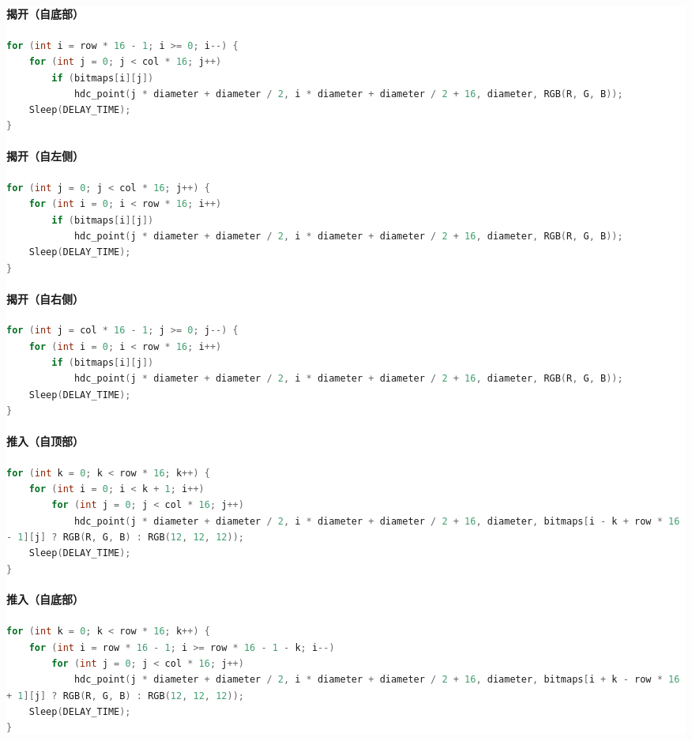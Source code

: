 #### 揭开（自底部）

```cpp
for (int i = row * 16 - 1; i >= 0; i--) {
    for (int j = 0; j < col * 16; j++)
        if (bitmaps[i][j])
            hdc_point(j * diameter + diameter / 2, i * diameter + diameter / 2 + 16, diameter, RGB(R, G, B));
    Sleep(DELAY_TIME);
}
```

#### 揭开（自左侧）

```cpp
for (int j = 0; j < col * 16; j++) {
    for (int i = 0; i < row * 16; i++)
        if (bitmaps[i][j])
            hdc_point(j * diameter + diameter / 2, i * diameter + diameter / 2 + 16, diameter, RGB(R, G, B));
    Sleep(DELAY_TIME);
}
```

#### 揭开（自右侧）

```cpp
for (int j = col * 16 - 1; j >= 0; j--) {
    for (int i = 0; i < row * 16; i++)
        if (bitmaps[i][j])
            hdc_point(j * diameter + diameter / 2, i * diameter + diameter / 2 + 16, diameter, RGB(R, G, B));
    Sleep(DELAY_TIME);
}
```

#### 推入（自顶部）

```cpp
for (int k = 0; k < row * 16; k++) {
    for (int i = 0; i < k + 1; i++)
        for (int j = 0; j < col * 16; j++)
            hdc_point(j * diameter + diameter / 2, i * diameter + diameter / 2 + 16, diameter, bitmaps[i - k + row * 16 - 1][j] ? RGB(R, G, B) : RGB(12, 12, 12));
    Sleep(DELAY_TIME);
}
```

#### 推入（自底部）

```cpp
for (int k = 0; k < row * 16; k++) {
    for (int i = row * 16 - 1; i >= row * 16 - 1 - k; i--)
        for (int j = 0; j < col * 16; j++)
            hdc_point(j * diameter + diameter / 2, i * diameter + diameter / 2 + 16, diameter, bitmaps[i + k - row * 16 + 1][j] ? RGB(R, G, B) : RGB(12, 12, 12));
    Sleep(DELAY_TIME);
}
```
